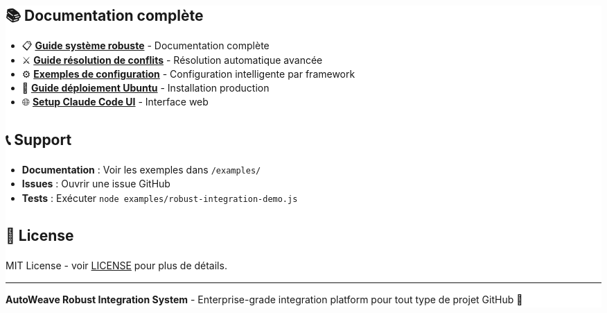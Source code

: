 ## 📚 Documentation complète

- 📋 **[Guide système robuste](ROBUST_INTEGRATION_SYSTEM.md)** - Documentation complète
- ⚔️ **[Guide résolution de conflits](CONFLICT_RESOLUTION_GUIDE.md)** - Résolution automatique avancée
- ⚙️ **[Exemples de configuration](CONFIGURATION_EXAMPLES.md)** - Configuration intelligente par framework
- 🚀 **[Guide déploiement Ubuntu](DEPLOYMENT_GUIDE.md)** - Installation production
- 🌐 **[Setup Claude Code UI](CLAUDE_CODE_UI_SETUP.md)** - Interface web

## 📞 Support

- **Documentation** : Voir les exemples dans `/examples/`
- **Issues** : Ouvrir une issue GitHub
- **Tests** : Exécuter `node examples/robust-integration-demo.js`

## 📄 License

MIT License - voir [LICENSE](LICENSE) pour plus de détails.

---

**AutoWeave Robust Integration System** - Enterprise-grade integration platform pour tout type de projet GitHub 🚀